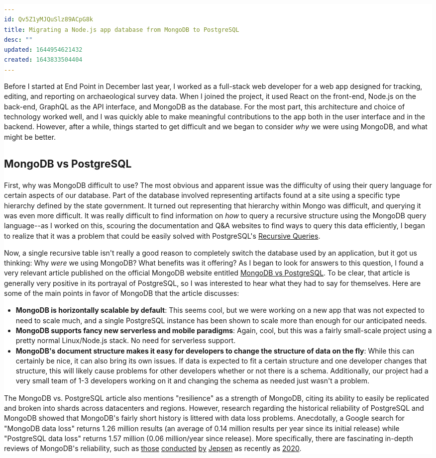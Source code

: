 ```yaml
---
id: Qv5Z1yMJQuSlz89ACpG8k
title: Migrating a Node.js app database from MongoDB to PostgreSQL
desc: ""
updated: 1644954621432
created: 1643833504404
---
```


Before I started at End Point in December last year, I worked as a full-stack web developer for a web app designed for tracking, editing, and reporting on archaeological survey data. When I joined the project, it used React on the front-end, Node.js on the back-end, GraphQL as the API interface, and MongoDB as the database. For the most part, this architecture and choice of technology worked well, and I was quickly able to make meaningful contributions to the app both in the user interface and in the backend. However, after a while, things started to get difficult and we began to consider _why_ we were using MongoDB, and what might be better.

## MongoDB vs PostgreSQL

First, why was MongoDB difficult to use? The most obvious and apparent issue was the difficulty of using their query language for certain aspects of our database. Part of the database involved representing artifacts found at a site using a specific type hierarchy defined by the state government. It turned out representing that hierarchy within Mongo was difficult, and querying it was even more difficult. It was really difficult to find information on _how_ to query a recursive structure using the MongoDB query language--as I worked on this, scouring the documentation and Q&A websites to find ways to query this data efficiently, I began to realize that it was a problem that could be easily solved with PostgreSQL's [Recursive Queries](https://www.postgresql.org/docs/current/queries-with.html#QUERIES-WITH-RECURSIVE).

Now, a single recursive table isn't really a good reason to completely switch the database used by an application, but it got us thinking: Why _were_ we using MongoDB? What benefits was it offering? As I began to look for answers to this question, I found a very relevant article published on the official MongoDB website entitled [MongoDB vs PostgreSQL](https://www.mongodb.com/compare/mongodb-postgresql). To be clear, that article is generally very positive in its portrayal of PostgreSQL, so I was interested to hear what they had to say for themselves. Here are some of the main points in favor of MongoDB that the article discusses:

- **MongoDB is horizontally scalable by default**: This seems cool, but we were working on a new app that was not expected to need to scale much, and a single PostgreSQL instance has been shown to scale more than enough for our anticipated needs.
- **MongoDB supports fancy new serverless and mobile paradigms**: Again, cool, but this was a fairly small-scale project using a pretty normal Linux/Node.js stack. No need for serverless support.
- **MongoDB's document structure makes it easy for developers to change the structure of data on the fly**: While this can certainly be nice, it can also bring its own issues. If data is expected to fit a certain structure and one developer changes that structure, this will likely cause problems for other developers whether or not there is a schema. Additionally, our project had a very small team of 1-3 developers working on it and changing the schema as needed just wasn't a problem.

The MongoDB vs. PostgreSQL article also mentions "resilience" as a strength of MongoDB, citing its ability to easily be replicated and broken into shards across datacenters and regions. However, research regarding the historical reliability of PostgreSQL and MongoDB showed that MongoDB's fairly short history is littered with data loss problems. Anecdotally, a Google search for "MongoDB data loss" returns 1.26 million results (an average of 0.14 million results per year since its initial release) while "PostgreSQL data loss" returns 1.57 million (0.06 million/year since release). More specifically, there are fascinating in-depth reviews of MongoDB's reliability, such as [those](https://aphyr.com/posts/284-call-me-maybe-mongodb) [conducted](https://aphyr.com/posts/322-jepsen-mongodb-stale-reads) [by](https://jepsen.io/analyses/mongodb-3-4-0-rc3) [Jepsen](http://jepsen.io/analyses/mongodb-3-6-4) as recently as [2020](https://jepsen.io/analyses/mongodb-4.2.6).
